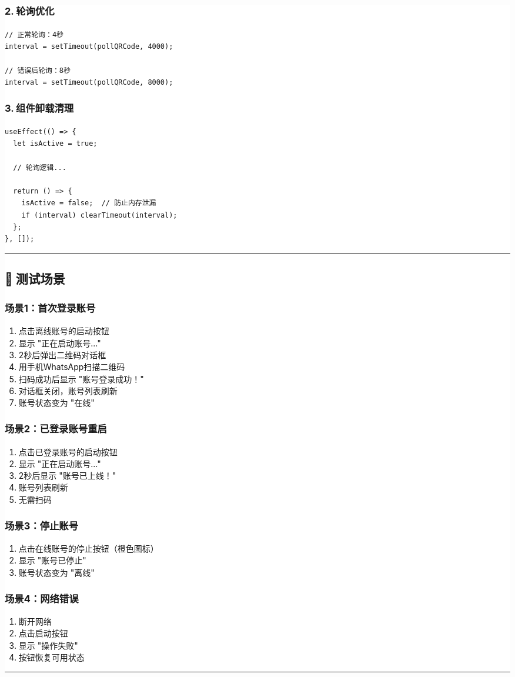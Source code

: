 ### 2. 轮询优化
```tsx
// 正常轮询：4秒
interval = setTimeout(pollQRCode, 4000);

// 错误后轮询：8秒
interval = setTimeout(pollQRCode, 8000);
```

### 3. 组件卸载清理
```tsx
useEffect(() => {
  let isActive = true;
  
  // 轮询逻辑...
  
  return () => {
    isActive = false;  // 防止内存泄漏
    if (interval) clearTimeout(interval);
  };
}, []);
```

---

## 🧪 测试场景

### 场景1：首次登录账号
1. 点击离线账号的启动按钮
2. 显示 "正在启动账号..."
3. 2秒后弹出二维码对话框
4. 用手机WhatsApp扫描二维码
5. 扫码成功后显示 "账号登录成功！"
6. 对话框关闭，账号列表刷新
7. 账号状态变为 "在线"

### 场景2：已登录账号重启
1. 点击已登录账号的启动按钮
2. 显示 "正在启动账号..."
3. 2秒后显示 "账号已上线！"
4. 账号列表刷新
5. 无需扫码

### 场景3：停止账号
1. 点击在线账号的停止按钮（橙色图标）
2. 显示 "账号已停止"
3. 账号状态变为 "离线"

### 场景4：网络错误
1. 断开网络
2. 点击启动按钮
3. 显示 "操作失败"
4. 按钮恢复可用状态

---